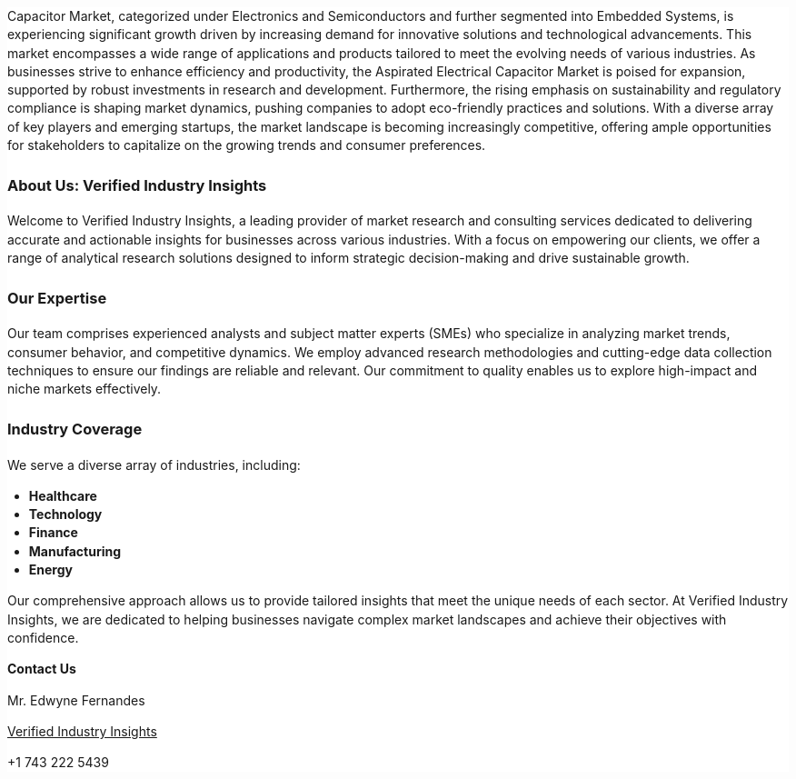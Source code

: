 Capacitor Market, categorized under Electronics and Semiconductors and further segmented into Embedded Systems, is experiencing significant growth driven by increasing demand for innovative solutions and technological advancements. This market encompasses a wide range of applications and products tailored to meet the evolving needs of various industries. As businesses strive to enhance efficiency and productivity, the Aspirated Electrical Capacitor Market is poised for expansion, supported by robust investments in research and development. Furthermore, the rising emphasis on sustainability and regulatory compliance is shaping market dynamics, pushing companies to adopt eco-friendly practices and solutions. With a diverse array of key players and emerging startups, the market landscape is becoming increasingly competitive, offering ample opportunities for stakeholders to capitalize on the growing trends and consumer preferences.</p><h3>About Us: Verified Industry Insights</h3><p>Welcome to Verified Industry Insights, a leading provider of market research and consulting services dedicated to delivering accurate and actionable insights for businesses across various industries. With a focus on empowering our clients, we offer a range of analytical research solutions designed to inform strategic decision-making and drive sustainable growth.</p><h3>Our Expertise</h3><p>Our team comprises experienced analysts and subject matter experts (SMEs) who specialize in analyzing market trends, consumer behavior, and competitive dynamics. We employ advanced research methodologies and cutting-edge data collection techniques to ensure our findings are reliable and relevant. Our commitment to quality enables us to explore high-impact and niche markets effectively.</p><h3>Industry Coverage</h3><p>We serve a diverse array of industries, including:</p><ul><li><strong>Healthcare</strong></li><li><strong>Technology</strong></li><li><strong>Finance</strong></li><li><strong>Manufacturing</strong></li><li><strong>Energy</strong></li></ul><p>Our comprehensive approach allows us to provide tailored insights that meet the unique needs of each sector. At Verified Industry Insights, we are dedicated to helping businesses navigate complex market landscapes and achieve their objectives with confidence.</p><p><strong>Contact Us</strong></p><p>Mr. Edwyne Fernandes</p><p><a href="https://www.verifiedindustryinsights.com/">Verified Industry Insights</a></p><p>+1 743 222 5439</p>
